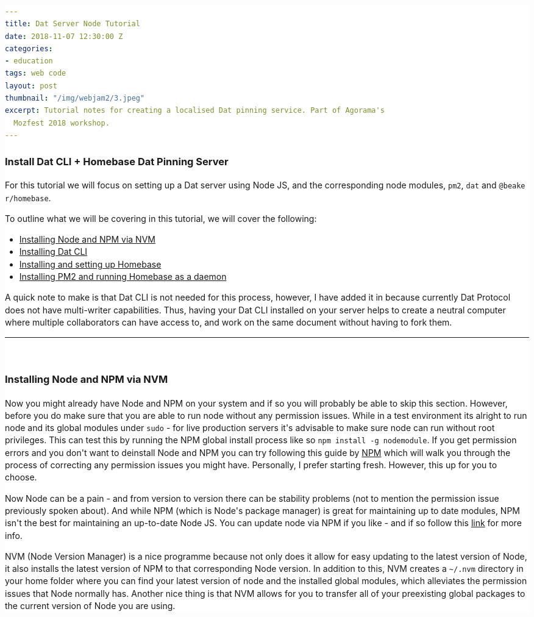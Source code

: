 ```yaml
---
title: Dat Server Node Tutorial
date: 2018-11-07 12:30:00 Z
categories:
- education
tags: web code
layout: post
thumbnail: "/img/webjam2/3.jpeg"
excerpt: Tutorial notes for creating a localised Dat pinning service. Part of Agorama's
  Mozfest 2018 workshop.
---
```


### Install Dat CLI + Homebase Dat Pinning Server

For this tutorial we will focus on setting up a Dat server using Node JS, and the corresponding node modules, `pm2`, `dat` and `@beaker/homebase`.

To outline what we will be covering in this tutorial, we will cover the following:

* [Installing Node and NPM via NVM](dat-server-node-tutorial.html#installing-node-and-npm-via-nvm)
* [Installing Dat CLI](dat-server-node-tutorial.html#installing-dat-cli)
* [Installing and setting up Homebase](dat-server-node-tutorial.html#installing-and-setting-up-homebase)
* [Installing PM2 and running Homebase as a daemon](dat-server-node-tutorial.html#installing-pm2-and-running-homebase-as-a-daemon)

A quick note to make is that Dat CLI is not needed for this process, however, I have added it in because currently Dat Protocol does not have multi-writer capabilities. Thus, having your Dat CLI installed on your server helps to create a neutral computer where multiple collaborators can have access to, and work on the same document without having to fork them.
<hr>
<br>

### Installing Node and NPM via NVM

Now you might already have Node and NPM on your system and if so you will probably be able to skip this section. However, before you do make sure that you are able to run node without any permission issues. While in a test environment its alright to run node and its global modules under `sudo` - for live production servers it's advisable to make sure node can run without root privileges. This can test this by running the NPM global install process like so `npm install -g nodemodule`. If you get permission errors and you don't want to deinstall Node and NPM you can try following this guide by [NPM](https://docs.npmjs.com/getting-started/fixing-npm-permissions) which will walk you through the process of correcting any permission issues you might have. Personally, I prefer starting fresh. However, this up for you to choose.

Now Node can be a pain - and from version to version there can be stability problems (not to mention the permission issue previously spoken about). And while NPM (which is Node's package manager) is great for maintaining up to date modules, NPM isn't the best for maintaining an up-to-date Node JS. You can update node via NPM if you like - and if so follow this [link](https://stackoverflow.com/questions/11284634/upgrade-node-js-to-the-latest-version-on-mac-os) for more info.

NVM (Node Version Manager) is a nice programme because not only does it allow for easy updating to the latest version of Node, it also installs the latest version of NPM to that corresponding Node version. In addition to this, NVM creates a `~/.nvm` directory in your home folder where you can find your latest version of node and the installed global modules, which alleviates the permission issues that Node normally has. Another nice thing is that NVM allows for you to transfer all of your preexisting global packages to the current version of Node you are using.
